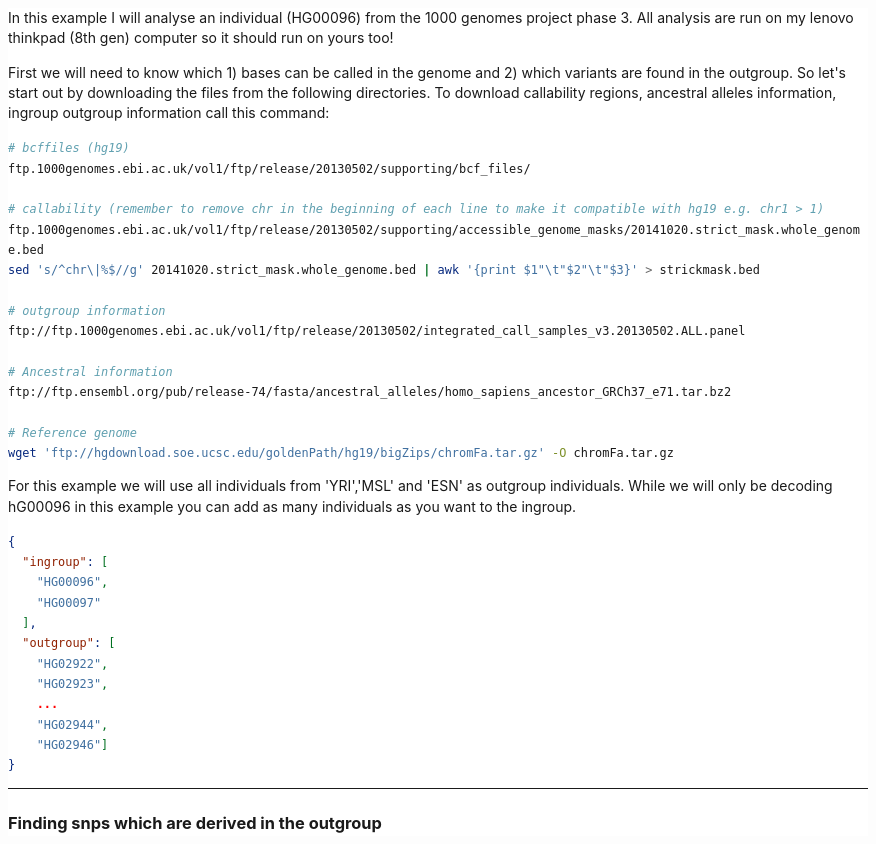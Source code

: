 In this example I will analyse an individual (HG00096) from the 1000 genomes project phase 3. All analysis are run on my lenovo thinkpad (8th gen) computer so it should run on yours too!

First we will need to know which 1) bases can be called in the genome and 2) which variants are found in the outgroup. So let's start out by downloading the files from the following directories.
To download callability regions, ancestral alleles information, ingroup outgroup information call this command:

```bash
# bcffiles (hg19)
ftp.1000genomes.ebi.ac.uk/vol1/ftp/release/20130502/supporting/bcf_files/

# callability (remember to remove chr in the beginning of each line to make it compatible with hg19 e.g. chr1 > 1)
ftp.1000genomes.ebi.ac.uk/vol1/ftp/release/20130502/supporting/accessible_genome_masks/20141020.strict_mask.whole_genome.bed
sed 's/^chr\|%$//g' 20141020.strict_mask.whole_genome.bed | awk '{print $1"\t"$2"\t"$3}' > strickmask.bed

# outgroup information
ftp://ftp.1000genomes.ebi.ac.uk/vol1/ftp/release/20130502/integrated_call_samples_v3.20130502.ALL.panel

# Ancestral information
ftp://ftp.ensembl.org/pub/release-74/fasta/ancestral_alleles/homo_sapiens_ancestor_GRCh37_e71.tar.bz2

# Reference genome
wget 'ftp://hgdownload.soe.ucsc.edu/goldenPath/hg19/bigZips/chromFa.tar.gz' -O chromFa.tar.gz
```

For this example we will use all individuals from 'YRI','MSL' and 'ESN' as outgroup individuals. While we will only be decoding hG00096 in this example you can add as many individuals as you want to the ingroup.  

```json
{
  "ingroup": [
    "HG00096",
    "HG00097"
  ],
  "outgroup": [
    "HG02922",
    "HG02923",
    ...
    "HG02944",
    "HG02946"]
}
```

---

### Finding snps which are derived in the outgroup
